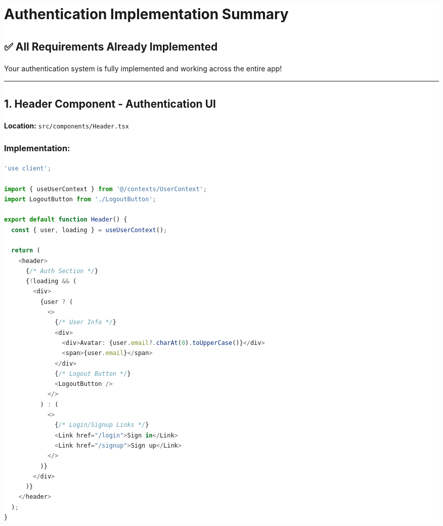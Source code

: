 # Authentication Implementation Summary

## ✅ All Requirements Already Implemented

Your authentication system is fully implemented and working across the entire app!

---

## 1. Header Component - Authentication UI

**Location:** `src/components/Header.tsx`

### Implementation:

```typescript
'use client';

import { useUserContext } from '@/contexts/UserContext';
import LogoutButton from './LogoutButton';

export default function Header() {
  const { user, loading } = useUserContext();

  return (
    <header>
      {/* Auth Section */}
      {!loading && (
        <div>
          {user ? (
            <>
              {/* User Info */}
              <div>
                <div>Avatar: {user.email?.charAt(0).toUpperCase()}</div>
                <span>{user.email}</span>
              </div>
              {/* Logout Button */}
              <LogoutButton />
            </>
          ) : (
            <>
              {/* Login/Signup Links */}
              <Link href="/login">Sign in</Link>
              <Link href="/signup">Sign up</Link>
            </>
          )}
        </div>
      )}
    </header>
  );
}
```
